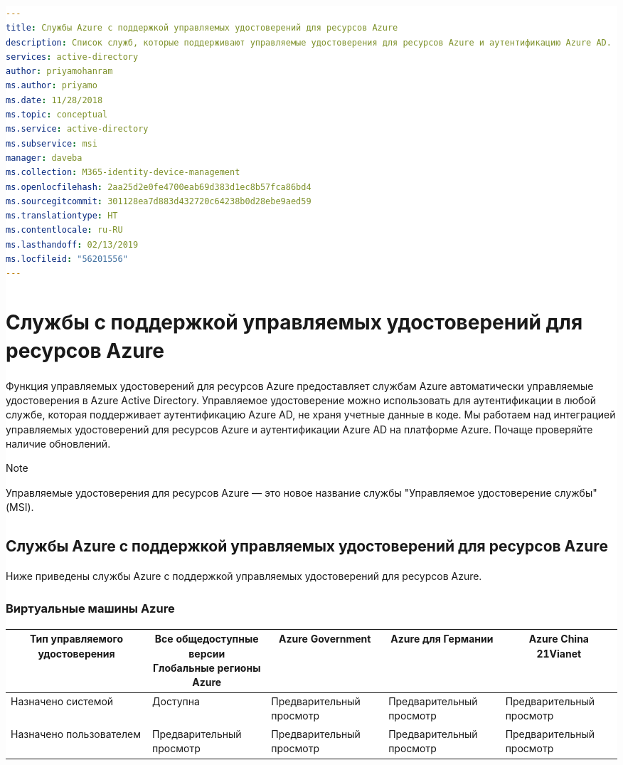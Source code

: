 ```yaml
---
title: Службы Azure с поддержкой управляемых удостоверений для ресурсов Azure
description: Список служб, которые поддерживают управляемые удостоверения для ресурсов Azure и аутентификацию Azure AD.
services: active-directory
author: priyamohanram
ms.author: priyamo
ms.date: 11/28/2018
ms.topic: conceptual
ms.service: active-directory
ms.subservice: msi
manager: daveba
ms.collection: M365-identity-device-management
ms.openlocfilehash: 2aa25d2e0fe4700eab69d383d1ec8b57fca86bd4
ms.sourcegitcommit: 301128ea7d883d432720c64238b0d28ebe9aed59
ms.translationtype: HT
ms.contentlocale: ru-RU
ms.lasthandoff: 02/13/2019
ms.locfileid: "56201556"
---
```

# <a name="services-that-support-managed-identities-for-azure-resources"></a>Службы с поддержкой управляемых удостоверений для ресурсов Azure

Функция управляемых удостоверений для ресурсов Azure предоставляет службам Azure автоматически управляемые удостоверения в Azure Active Directory. Управляемое удостоверение можно использовать для аутентификации в любой службе, которая поддерживает аутентификацию Azure AD, не храня учетные данные в коде. Мы работаем над интеграцией управляемых удостоверений для ресурсов Azure и аутентификации Azure AD на платформе Azure. Почаще проверяйте наличие обновлений.

> [!NOTE]
> Управляемые удостоверения для ресурсов Azure — это новое название службы "Управляемое удостоверение службы" (MSI).

## <a name="azure-services-that-support-managed-identities-for-azure-resources"></a>Службы Azure с поддержкой управляемых удостоверений для ресурсов Azure

Ниже приведены службы Azure с поддержкой управляемых удостоверений для ресурсов Azure.

### <a name="azure-virtual-machines"></a>Виртуальные машины Azure

|Тип управляемого удостоверения |  Все общедоступные версии<br>Глобальные регионы Azure | Azure Government|Azure для Германии|Azure China 21Vianet|
| --- | --- | --- | --- | --- |
| Назначено системой | Доступна | Предварительный просмотр | Предварительный просмотр | Предварительный просмотр | Предварительный просмотр |
| Назначено пользователем | Предварительный просмотр | Предварительный просмотр | Предварительный просмотр | Предварительный просмотр | Предварительный просмотр
